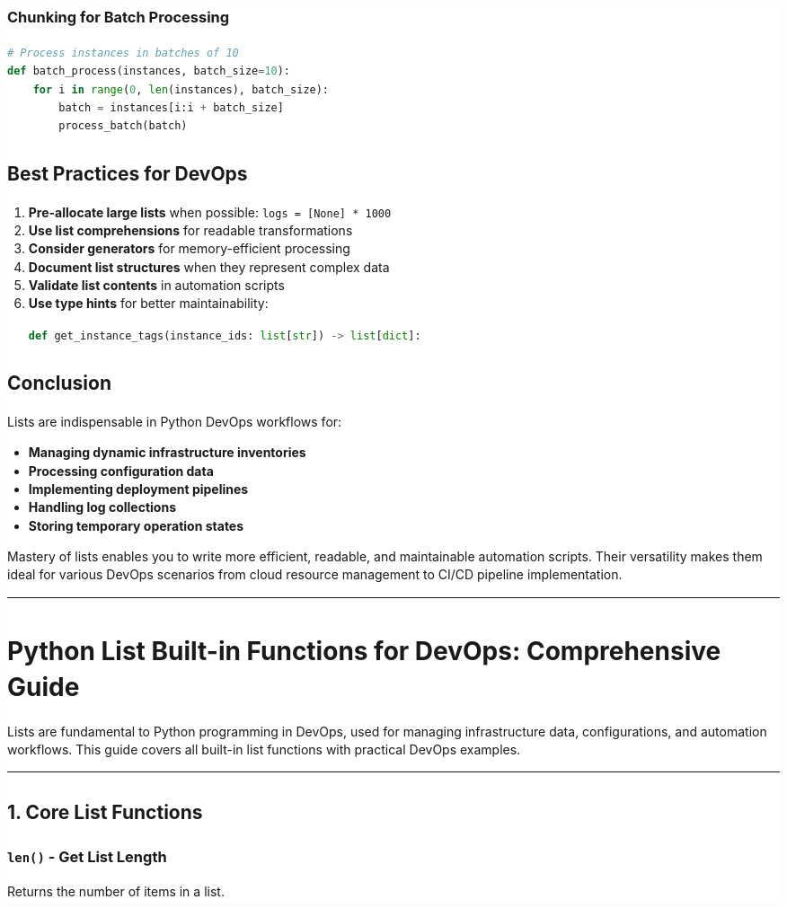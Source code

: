 
### **Chunking for Batch Processing**
```python
# Process instances in batches of 10
def batch_process(instances, batch_size=10):
    for i in range(0, len(instances), batch_size):
        batch = instances[i:i + batch_size]
        process_batch(batch)
```

## **Best Practices for DevOps**

1. **Pre-allocate large lists** when possible: `logs = [None] * 1000`
2. **Use list comprehensions** for readable transformations
3. **Consider generators** for memory-efficient processing
4. **Document list structures** when they represent complex data
5. **Validate list contents** in automation scripts
6. **Use type hints** for better maintainability:
   ```python
   def get_instance_tags(instance_ids: list[str]) -> list[dict]:
   ```

## **Conclusion**

Lists are indispensable in Python DevOps workflows for:
- **Managing dynamic infrastructure inventories**
- **Processing configuration data**
- **Implementing deployment pipelines**
- **Handling log collections**
- **Storing temporary operation states**

Mastery of lists enables you to write more efficient, readable, and maintainable automation scripts. Their versatility makes them ideal for various DevOps scenarios from cloud resource management to CI/CD pipeline implementation.

---

# **Python List Built-in Functions for DevOps: Comprehensive Guide**

Lists are fundamental to Python programming in DevOps, used for managing infrastructure data, configurations, and automation workflows. This guide covers all built-in list functions with practical DevOps examples.

---

## **1. Core List Functions**

### **`len()` - Get List Length**
Returns the number of items in a list.
